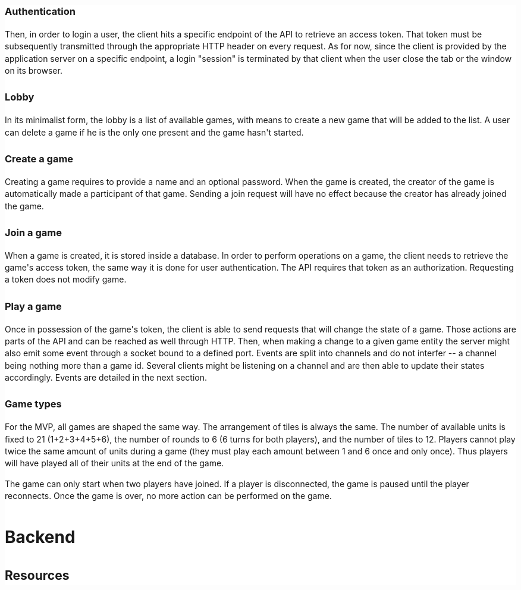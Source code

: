 ### Authentication

Then, in order to login a user, the client hits a specific endpoint of the API to
retrieve an access token. That token must be subsequently transmitted through the appropriate HTTP
header on every request. As for now, since the client is provided by the application server on a
specific endpoint, a login "session" is terminated by that client when the user close the
tab or the window on its browser. 

### Lobby

In its minimalist form, the lobby is a list of available games, with means to create a new game
that will be added to the list. A user can delete a game if he is the only one present and the game hasn't started.

### Create a game

Creating a game requires to provide a name and an optional password. When the game is created, the
creator of the game is automatically made a participant of that game. Sending a join request will
have no effect because the creator has already joined the game.

### Join a game

When a game is created, it is stored inside a database. In order to perform operations on a game,
the client needs to retrieve the game's access token, the same way it is done for user
authentication. The API requires that token as an authorization. Requesting a token does not modify
game.

### Play a game

Once in possession of the game's token, the client is able to send requests that will change the
state of a game. Those actions are parts of the API and can be reached as well through HTTP. 
Then, when making a change to a given game entity the server might also emit some event through
a socket bound to a defined port. Events are split into channels and do not interfer -- a channel
being nothing more than a game id. Several clients might be listening on a channel and are then
able to update their states accordingly. Events are detailed in the next section.

### Game types

For the MVP, all games are shaped the same way. The arrangement of tiles is always the same. The
number of available units is fixed to 21 (1+2+3+4+5+6), the number of rounds to 6 (6 turns for both
players), and the number of tiles to 12. Players cannot play twice the same amount of units during a
game (they must play each amount between 1 and 6 once and only once). Thus players will have played
all of their units at the end of the game.

The game can only start when two players have joined. If a player is disconnected, the game is
paused until the player reconnects. Once the game is over, no more action can be performed on the
game.

Backend
=======

## Resources
